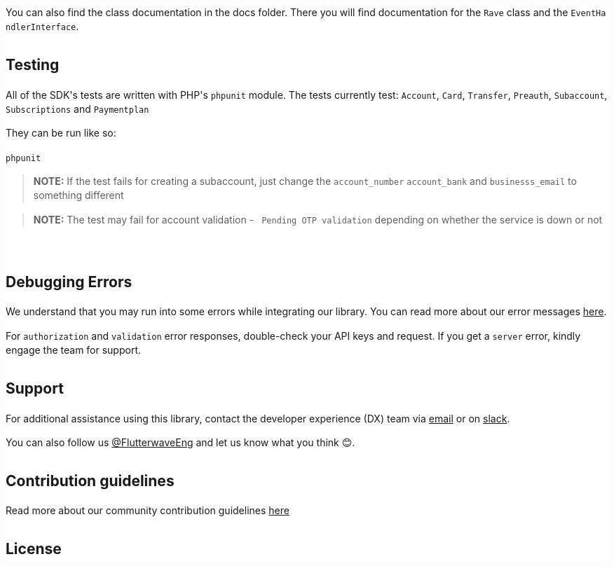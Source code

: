 You can also find the class documentation in the docs folder. There you will find documentation for the `Rave` class and the `EventHandlerInterface`.


## Testing

All of the SDK's tests are written with PHP's ```phpunit``` module. The tests currently test:
```Account```,
```Card```,
```Transfer```,
```Preauth```,
```Subaccount```,
```Subscriptions``` and 
```Paymentplan```

They can be run like so:

```sh
phpunit
```

>**NOTE:** If the test fails for creating a subaccount, just change the ```account_number``` ```account_bank```  and ```businesss_email``` to something different

>**NOTE:** The test may fail for account validation - ``` Pending OTP validation``` depending on whether the service is down or not
<br>


<a id="debugging errors"></a>

## Debugging Errors
We understand that you may run into some errors while integrating our library. You can read more about our error messages [here](https://developer.flutterwave.com/docs/integration-guides/errors).

For `authorization` and `validation` error responses, double-check your API keys and request. If you get a `server` error, kindly engage the team for support.


<a id="support"></a>

## Support
For additional assistance using this library, contact the developer experience (DX) team via [email](mailto:developers@flutterwavego.com) or on [slack](https://bit.ly/34Vkzcg). 

You can also follow us [@FlutterwaveEng](https://twitter.com/FlutterwaveEng) and let us know what you think 😊.


<a id="contribution-guidelines"></a>

## Contribution guidelines
Read more about our community contribution guidelines [here](/CONTRIBUTING.md)

<a id="license"></a>

## License
